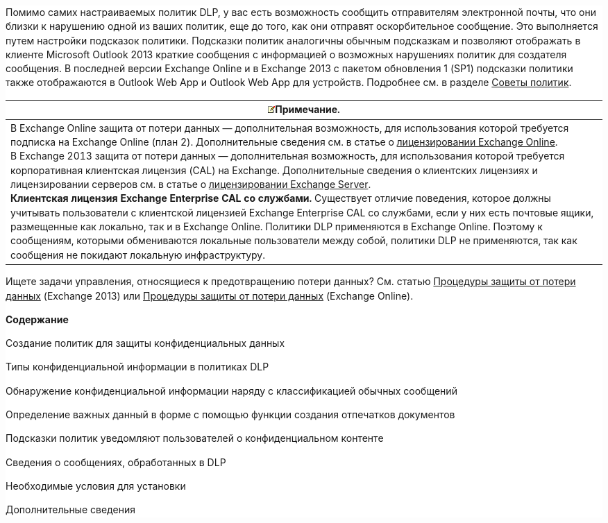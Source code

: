 Помимо самих настраиваемых политик DLP, у вас есть возможность сообщить отправителям электронной почты, что они близки к нарушению одной из ваших политик, еще до того, как они отправят оскорбительное сообщение. Это выполняется путем настройки подсказок политики. Подсказки политик аналогичны обычным подсказкам и позволяют отображать в клиенте Microsoft Outlook 2013 краткие сообщения с информацией о возможных нарушениях политик для создателя сообщения. В последней версии Exchange Online и в Exchange 2013 с пакетом обновления 1 (SP1) подсказки политики также отображаются в Outlook Web App и Outlook Web App для устройств. Подробнее см. в разделе [Советы политик](technical-overview-of-policy-tips-in-exchange-online-and-exchange-2013.md).

<table>
<thead>
<tr class="header">
<th><img src="images/JJ126620.note(EXCHG.150).gif" title="Примечание" alt="Примечание" />Примечание.</th>
</tr>
</thead>
<tbody>
<tr class="odd">
<td>В Exchange Online защита от потери данных — дополнительная возможность, для использования которой требуется подписка на Exchange Online (план 2). Дополнительные сведения см. в статье о <a href="https://go.microsoft.com/fwlink/p/?linkid=286154">лицензировании Exchange Online</a>.<br />
В Exchange 2013 защита от потери данных — дополнительная возможность, для использования которой требуется корпоративная клиентская лицензия (CAL) на Exchange. Дополнительные сведения о клиентских лицензиях и лицензировании серверов см. в статье о <a href="https://go.microsoft.com/fwlink/p/?linkid=237292">лицензировании Exchange Server</a>.<br />
<strong>Клиентская лицензия Exchange Enterprise CAL со службами.</strong> Существует отличие поведения, которое должны учитывать пользователи с клиентской лицензией Exchange Enterprise CAL со службами, если у них есть почтовые ящики, размещенные как локально, так и в Exchange Online. Политики DLP применяются в Exchange Online. Поэтому к сообщениям, которыми обмениваются локальные пользователи между собой, политики DLP не применяются, так как сообщения не покидают локальную инфраструктуру.</td>
</tr>
</tbody>
</table>


Ищете задачи управления, относящиеся к предотвращению потери данных? См. статью [Процедуры защиты от потери данных](dlp-procedures-exchange-2013-help.md) (Exchange 2013) или [Процедуры защиты от потери данных](https://technet.microsoft.com/ru-ru/library/jj938003\(v=exchg.150\)) (Exchange Online).

**Содержание**

Создание политик для защиты конфиденциальных данных

Типы конфиденциальной информации в политиках DLP

Обнаружение конфиденциальной информации наряду с классификацией обычных сообщений

Определение важных данный в форме с помощью функции создания отпечатков документов

Подсказки политик уведомляют пользователей о конфиденциальном контенте

Сведения о сообщениях, обработанных в DLP

Необходимые условия для установки

Дополнительные сведения
